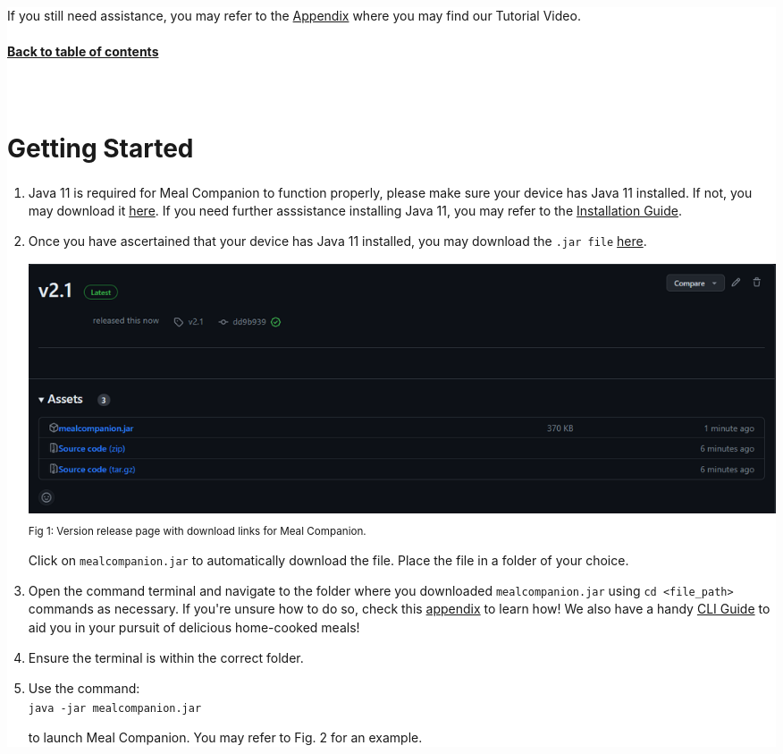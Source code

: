 If you still need assistance, you may refer to the [Appendix](#appendix) where you may find our Tutorial Video.

#### [Back to table of contents](#table-of-contents)

<div style="page-break-before:always">&nbsp;</div>
<p></p>

# Getting Started

1. Java 11 is required for Meal Companion to function properly, please make sure your device has Java 11 installed. If not, you may download it [here](https://www.oracle.com/sg/java/technologies/downloads/#java11). If you need further asssistance installing Java 11, you may refer to the [Installation Guide](https://docs.oracle.com/en/java/javase/11/install/installation-jdk-microsoft-windows-platforms.html).

2. Once you have ascertained that your device has Java 11 installed, you may download the `.jar file` [here](https://github.com/AY2223S2-CS2113T-T09-3/tp/releases/tag/v2.0). 

    ![jar3.png](images/jar3.png)
    <sub>Fig 1: Version release page with download links for Meal Companion.</sub>

    Click on `mealcompanion.jar` to automatically download the file. Place the file in a folder of your choice.

3. Open the command terminal and navigate to the folder where you downloaded `mealcompanion.jar` using `cd <file_path>` commands as necessary. If you're unsure how to do so, check this [appendix](#terminal-guide) to learn how! We also have a handy [CLI Guide](#how-to-use-the-cli) to aid you in your pursuit of delicious home-cooked meals!
4. Ensure the terminal is within the correct folder.
5. Use the command:  
     `java -jar mealcompanion.jar`   
     
   to launch Meal Companion. You may refer to Fig. 2 for an example.
